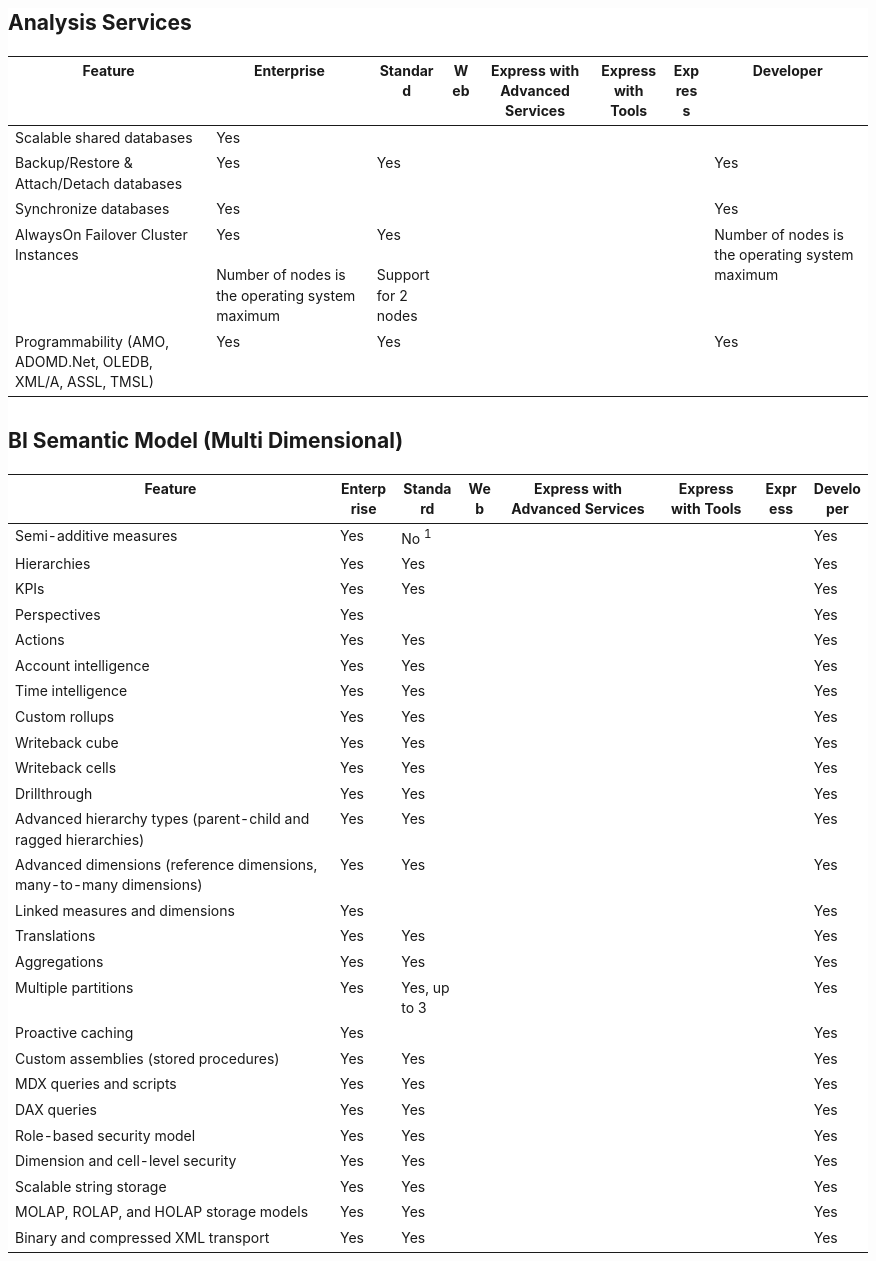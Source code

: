 ##  <a name="SSAS"></a> Analysis Services  
  
|Feature|Enterprise|Standard|Web|Express with Advanced Services|Express with Tools|Express|Developer|  
|-------------|----------------|--------------|---------|------------------------------------|------------------------|-------------|---------------|  
|Scalable shared databases|Yes|||||||  
|Backup/Restore & Attach/Detach databases|Yes|Yes|||||Yes|  
|Synchronize databases|Yes||||||Yes|  
|AlwaysOn Failover Cluster Instances|Yes<br /><br /> Number of nodes is the operating system maximum|Yes<br /><br /> Support for 2 nodes|||||Number of nodes is the operating system maximum|  
|Programmability (AMO, ADOMD.Net, OLEDB, XML/A, ASSL, TMSL)|Yes|Yes|||||Yes|  
  
##  <a name="BIMD"></a> BI Semantic Model (Multi Dimensional)  
  
|Feature|Enterprise|Standard|Web|Express with Advanced Services|Express with Tools|Express|Developer|  
|-------------|----------------|--------------|---------|------------------------------------|------------------------|-------------|---------------|  
|Semi-additive measures|Yes|No <sup>1</sup>|||||Yes|  
|Hierarchies|Yes|Yes|||||Yes|  
|KPIs|Yes|Yes|||||Yes|  
|Perspectives|Yes||||||Yes|  
|Actions|Yes|Yes|||||Yes|  
|Account intelligence|Yes|Yes|||||Yes|  
|Time intelligence|Yes|Yes|||||Yes|  
|Custom rollups|Yes|Yes|||||Yes|  
|Writeback cube|Yes|Yes|||||Yes|  
|Writeback cells|Yes|Yes|||||Yes|  
|Drillthrough|Yes|Yes|||||Yes|  
|Advanced hierarchy types (parent-child and ragged hierarchies)|Yes|Yes|||||Yes|  
|Advanced dimensions (reference dimensions, many-to-many dimensions)|Yes|Yes|||||Yes|  
|Linked measures and dimensions|Yes||||||Yes|  
|Translations|Yes|Yes|||||Yes|  
|Aggregations|Yes|Yes|||||Yes|  
|Multiple partitions|Yes|Yes, up to 3|||||Yes|  
|Proactive caching|Yes||||||Yes|  
|Custom assemblies (stored procedures)|Yes|Yes|||||Yes|  
|MDX queries and scripts|Yes|Yes|||||Yes|  
|DAX queries|Yes|Yes|||||Yes|  
|Role-based security model|Yes|Yes|||||Yes|  
|Dimension and cell-level security|Yes|Yes|||||Yes|  
|Scalable string storage|Yes|Yes|||||Yes|  
|MOLAP, ROLAP, and HOLAP storage models|Yes|Yes|||||Yes|  
|Binary and compressed XML transport|Yes|Yes|||||Yes|  